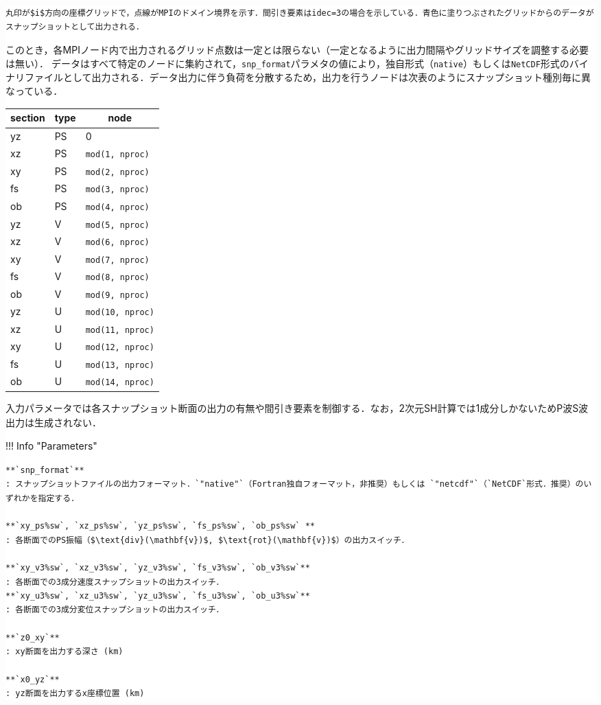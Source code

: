     丸印が$i$方向の座標グリッドで，点線がMPIのドメイン境界を示す．間引き要素はidec=3の場合を示している．青色に塗りつぶされたグリッドからのデータがスナップショットとして出力される．

このとき，各MPIノード内で出力されるグリッド点数は一定とは限らない（一定となるように出力間隔やグリッドサイズを調整する必要は無い）．
データはすべて特定のノードに集約されて，`snp_format`パラメタの値により，独自形式（`native`）もしくは`NetCDF`形式のバイナリファイルとして出力される．データ出力に伴う負荷を分散するため，出力を行うノードは次表のようにスナップショット種別毎に異なっている．


| section | type | node             |
| ------- | ---- | ---------------- |
| yz      | PS   | $0$              |
| xz      | PS   | `mod(1, nproc)`  |
| xy      | PS   | `mod(2, nproc)`  |
| fs      | PS   | `mod(3, nproc)`  |
| ob      | PS   | `mod(4, nproc)`  |
| yz      | V    | `mod(5, nproc)`  |
| xz      | V    | `mod(6, nproc)`  |
| xy      | V    | `mod(7, nproc)`  |
| fs      | V    | `mod(8, nproc)`  |
| ob      | V    | `mod(9, nproc)`  |
| yz      | U    | `mod(10, nproc)` |
| xz      | U    | `mod(11, nproc)` |
| xy      | U    | `mod(12, nproc)` |
| fs      | U    | `mod(13, nproc)` |
| ob      | U    | `mod(14, nproc)` |


入力パラメータでは各スナップショット断面の出力の有無や間引き要素を制御する．なお，2次元SH計算では1成分しかないためP波S波出力は生成されない．

!!! Info "Parameters"

    **`snp_format`**
    : スナップショットファイルの出力フォーマット．`"native"`（Fortran独自フォーマット，非推奨）もしくは `"netcdf"`（`NetCDF`形式．推奨）のいずれかを指定する． 
     
    **`xy_ps%sw`, `xz_ps%sw`, `yz_ps%sw`, `fs_ps%sw`, `ob_ps%sw` **
    : 各断面でのPS振幅（$\text{div}(\mathbf{v})$, $\text{rot}(\mathbf{v})$）の出力スイッチ．                                                        
    
    **`xy_v3%sw`, `xz_v3%sw`, `yz_v3%sw`, `fs_v3%sw`, `ob_v3%sw`**
    : 各断面での3成分速度スナップショットの出力スイッチ．                                                                                                   
    **`xy_u3%sw`, `xz_u3%sw`, `yz_u3%sw`, `fs_u3%sw`, `ob_u3%sw`**
    : 各断面での3成分変位スナップショットの出力スイッチ．
    
    **`z0_xy`**
    : xy断面を出力する深さ (km)
    
    **`x0_yz`**
    : yz断面を出力するx座標位置 (km)
    